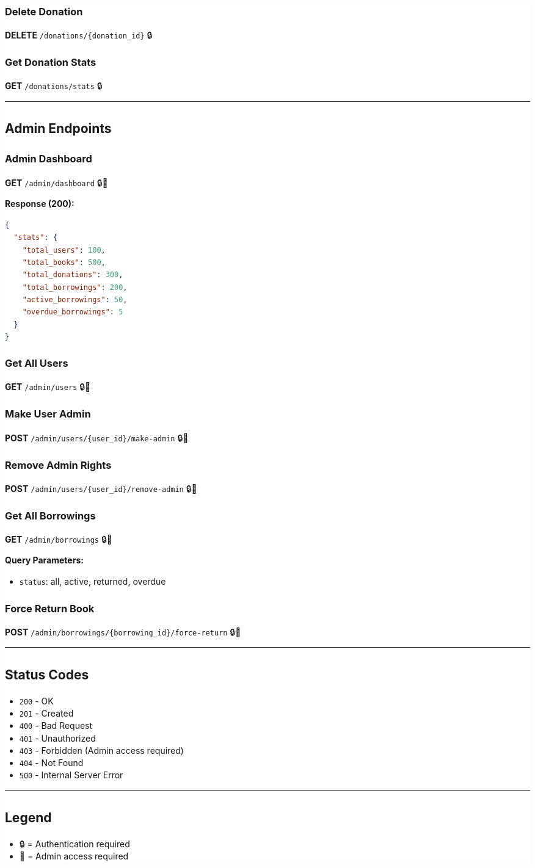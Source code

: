 ### Delete Donation
**DELETE** `/donations/{donation_id}` 🔒

### Get Donation Stats
**GET** `/donations/stats` 🔒

---

## Admin Endpoints

### Admin Dashboard
**GET** `/admin/dashboard` 🔒👑

**Response (200):**
```json
{
  "stats": {
    "total_users": 100,
    "total_books": 500,
    "total_donations": 300,
    "total_borrowings": 200,
    "active_borrowings": 50,
    "overdue_borrowings": 5
  }
}
```

### Get All Users
**GET** `/admin/users` 🔒👑

### Make User Admin
**POST** `/admin/users/{user_id}/make-admin` 🔒👑

### Remove Admin Rights
**POST** `/admin/users/{user_id}/remove-admin` 🔒👑

### Get All Borrowings
**GET** `/admin/borrowings` 🔒👑

**Query Parameters:**
- `status`: all, active, returned, overdue

### Force Return Book
**POST** `/admin/borrowings/{borrowing_id}/force-return` 🔒👑

---

## Status Codes

- `200` - OK
- `201` - Created
- `400` - Bad Request
- `401` - Unauthorized
- `403` - Forbidden (Admin access required)
- `404` - Not Found
- `500` - Internal Server Error

---

## Legend
- 🔒 = Authentication required
- 👑 = Admin access required
